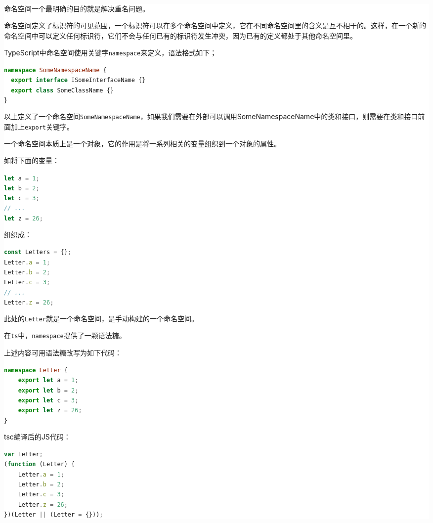 命名空间一个最明确的目的就是解决重名问题。

命名空间定义了标识符的可见范围，一个标识符可以在多个命名空间中定义，它在不同命名空间里的含义是互不相干的。这样，在一个新的命名空间中可以定义任何标识符，它们不会与任何已有的标识符发生冲突，因为已有的定义都处于其他命名空间里。

TypeScript中命名空间使用关键字`namespace`来定义，语法格式如下；

```typescript
namespace SomeNamespaceName {
  export interface ISomeInterfaceName {}
  export class SomeClassName {}
}
```

以上定义了一个命名空间`SomeNamespaceName`，如果我们需要在外部可以调用SomeNamespaceName中的类和接口，则需要在类和接口前面加上`export`关键字。

一个命名空间本质上是一个对象，它的作用是将一系列相关的变量组织到一个对象的属性。

如将下面的变量：

```typescript
let a = 1;
let b = 2;
let c = 3;
// ...
let z = 26;
```

组织成：

```typescript
const Letters = {};
Letter.a = 1;
Letter.b = 2;
Letter.c = 3;
// ...
Letter.z = 26;
```

此处的`Letter`就是一个命名空间，是手动构建的一个命名空间。

在`ts`中，`namespace`提供了一颗语法糖。

上述内容可用语法糖改写为如下代码：

```typescript
namespace Letter {
    export let a = 1;
    export let b = 2;
    export let c = 3;
    export let z = 26;
}
```

tsc编译后的JS代码：

```javascript
var Letter;
(function (Letter) {
    Letter.a = 1;
    Letter.b = 2;
    Letter.c = 3;
    Letter.z = 26;
})(Letter || (Letter = {}));
```
